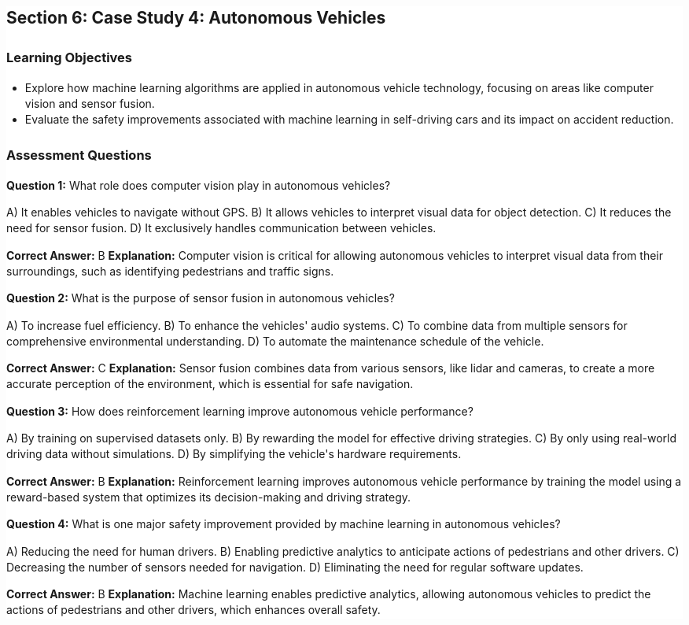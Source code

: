 ## Section 6: Case Study 4: Autonomous Vehicles

### Learning Objectives
- Explore how machine learning algorithms are applied in autonomous vehicle technology, focusing on areas like computer vision and sensor fusion.
- Evaluate the safety improvements associated with machine learning in self-driving cars and its impact on accident reduction.

### Assessment Questions

**Question 1:** What role does computer vision play in autonomous vehicles?

  A) It enables vehicles to navigate without GPS.
  B) It allows vehicles to interpret visual data for object detection.
  C) It reduces the need for sensor fusion.
  D) It exclusively handles communication between vehicles.

**Correct Answer:** B
**Explanation:** Computer vision is critical for allowing autonomous vehicles to interpret visual data from their surroundings, such as identifying pedestrians and traffic signs.

**Question 2:** What is the purpose of sensor fusion in autonomous vehicles?

  A) To increase fuel efficiency.
  B) To enhance the vehicles' audio systems.
  C) To combine data from multiple sensors for comprehensive environmental understanding.
  D) To automate the maintenance schedule of the vehicle.

**Correct Answer:** C
**Explanation:** Sensor fusion combines data from various sensors, like lidar and cameras, to create a more accurate perception of the environment, which is essential for safe navigation.

**Question 3:** How does reinforcement learning improve autonomous vehicle performance?

  A) By training on supervised datasets only.
  B) By rewarding the model for effective driving strategies.
  C) By only using real-world driving data without simulations.
  D) By simplifying the vehicle's hardware requirements.

**Correct Answer:** B
**Explanation:** Reinforcement learning improves autonomous vehicle performance by training the model using a reward-based system that optimizes its decision-making and driving strategy.

**Question 4:** What is one major safety improvement provided by machine learning in autonomous vehicles?

  A) Reducing the need for human drivers.
  B) Enabling predictive analytics to anticipate actions of pedestrians and other drivers.
  C) Decreasing the number of sensors needed for navigation.
  D) Eliminating the need for regular software updates.

**Correct Answer:** B
**Explanation:** Machine learning enables predictive analytics, allowing autonomous vehicles to predict the actions of pedestrians and other drivers, which enhances overall safety.

